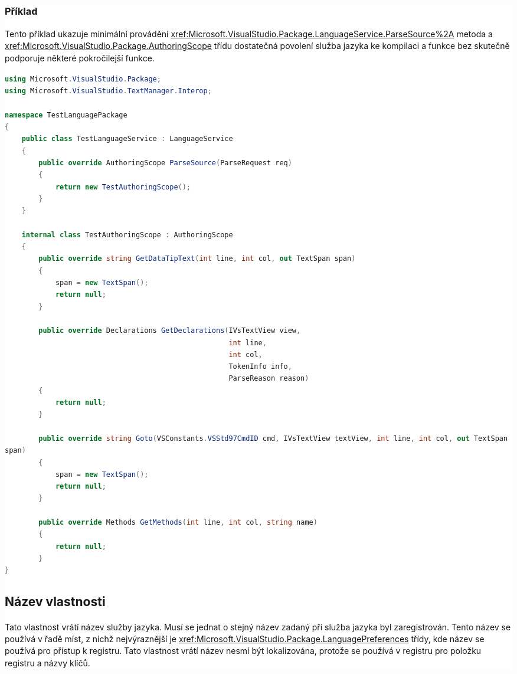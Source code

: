 ### <a name="example"></a>Příklad  
 Tento příklad ukazuje minimální provádění <xref:Microsoft.VisualStudio.Package.LanguageService.ParseSource%2A> metoda a <xref:Microsoft.VisualStudio.Package.AuthoringScope> třídu dostatečná povolení služba jazyka ke kompilaci a funkce bez skutečně podporuje některé pokročilejší funkce.  
  
```csharp  
using Microsoft.VisualStudio.Package;  
using Microsoft.VisualStudio.TextManager.Interop;  
  
namespace TestLanguagePackage  
{  
    public class TestLanguageService : LanguageService  
    {  
        public override AuthoringScope ParseSource(ParseRequest req)  
        {  
            return new TestAuthoringScope();  
        }  
    }  
  
    internal class TestAuthoringScope : AuthoringScope  
    {  
        public override string GetDataTipText(int line, int col, out TextSpan span)  
        {  
            span = new TextSpan();  
            return null;  
        }  
  
        public override Declarations GetDeclarations(IVsTextView view,  
                                                     int line,  
                                                     int col,  
                                                     TokenInfo info,  
                                                     ParseReason reason)  
        {  
            return null;  
        }  
  
        public override string Goto(VSConstants.VSStd97CmdID cmd, IVsTextView textView, int line, int col, out TextSpan span)  
        {  
            span = new TextSpan();  
            return null;  
        }  
  
        public override Methods GetMethods(int line, int col, string name)  
        {  
            return null;  
        }  
}  
```  
  
## <a name="name-property"></a>Název vlastnosti  
 Tato vlastnost vrátí název služby jazyka. Musí se jednat o stejný název zadaný při služba jazyka byl zaregistrován. Tento název se používá v řadě míst, z nichž nejvýraznější je <xref:Microsoft.VisualStudio.Package.LanguagePreferences> třídy, kde název se používá pro přístup k registru. Tato vlastnost vrátí název nesmí být lokalizována, protože se používá v registru pro položku registru a názvy klíčů.  
  